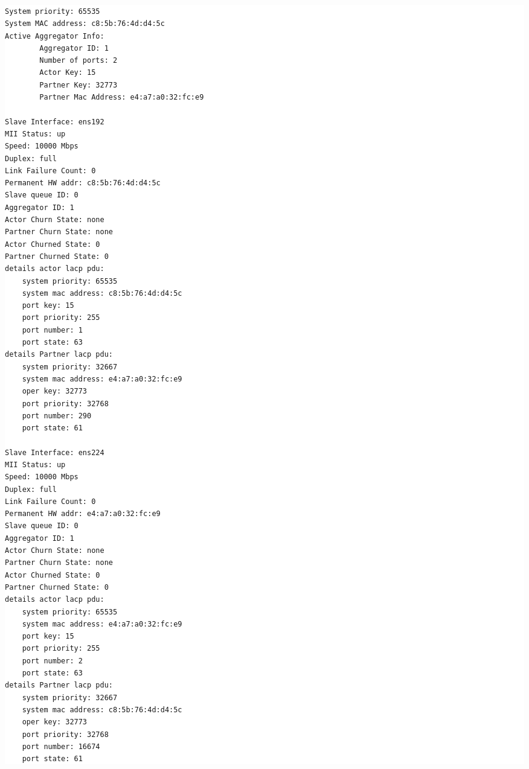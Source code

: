 ```
System priority: 65535
System MAC address: c8:5b:76:4d:d4:5c
Active Aggregator Info:
        Aggregator ID: 1
        Number of ports: 2
        Actor Key: 15
        Partner Key: 32773
        Partner Mac Address: e4:a7:a0:32:fc:e9

Slave Interface: ens192
MII Status: up
Speed: 10000 Mbps
Duplex: full
Link Failure Count: 0
Permanent HW addr: c8:5b:76:4d:d4:5c
Slave queue ID: 0
Aggregator ID: 1
Actor Churn State: none
Partner Churn State: none
Actor Churned State: 0
Partner Churned State: 0
details actor lacp pdu:
    system priority: 65535
    system mac address: c8:5b:76:4d:d4:5c
    port key: 15
    port priority: 255
    port number: 1
    port state: 63
details Partner lacp pdu:
    system priority: 32667
    system mac address: e4:a7:a0:32:fc:e9
    oper key: 32773
    port priority: 32768
    port number: 290
    port state: 61

Slave Interface: ens224
MII Status: up
Speed: 10000 Mbps
Duplex: full
Link Failure Count: 0
Permanent HW addr: e4:a7:a0:32:fc:e9
Slave queue ID: 0
Aggregator ID: 1
Actor Churn State: none
Partner Churn State: none
Actor Churned State: 0
Partner Churned State: 0
details actor lacp pdu:
    system priority: 65535
    system mac address: e4:a7:a0:32:fc:e9
    port key: 15
    port priority: 255
    port number: 2
    port state: 63
details Partner lacp pdu:
    system priority: 32667
    system mac address: c8:5b:76:4d:d4:5c
    oper key: 32773
    port priority: 32768
    port number: 16674
    port state: 61
```